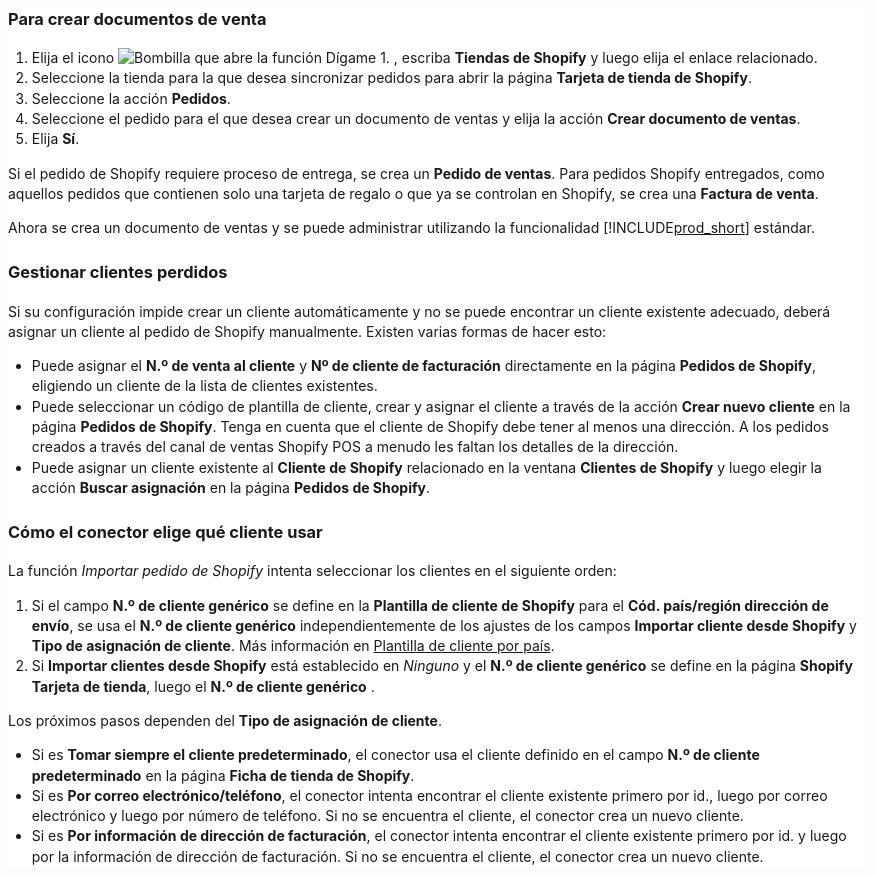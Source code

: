### <a name="to-create-sales-documents"></a>Para crear documentos de venta

1. Elija el icono ![Bombilla que abre la función Dígame 1.](../media/ui-search/search_small.png "Dígame qué desea hacer") , escriba **Tiendas de Shopify** y luego elija el enlace relacionado.
2. Seleccione la tienda para la que desea sincronizar pedidos para abrir la página **Tarjeta de tienda de Shopify**.
3. Seleccione la acción **Pedidos**.
4. Seleccione el pedido para el que desea crear un documento de ventas y elija la acción **Crear documento de ventas**.
5. Elija **Sí**.

Si el pedido de Shopify requiere proceso de entrega, se crea un **Pedido de ventas**. Para pedidos Shopify entregados, como aquellos pedidos que contienen solo una tarjeta de regalo o que ya se controlan en Shopify, se crea una **Factura de venta**.

Ahora se crea un documento de ventas y se puede administrar utilizando la funcionalidad [!INCLUDE[prod_short](../includes/prod_short.md)] estándar.

### <a name="manage-missing-customers"></a>Gestionar clientes perdidos

Si su configuración impide crear un cliente automáticamente y no se puede encontrar un cliente existente adecuado, deberá asignar un cliente al pedido de Shopify manualmente. Existen varias formas de hacer esto:

* Puede asignar el **N.º de venta al cliente** y **Nº de cliente de facturación** directamente en la página **Pedidos de Shopify**, eligiendo un cliente de la lista de clientes existentes.
* Puede seleccionar un código de plantilla de cliente, crear y asignar el cliente a través de la acción **Crear nuevo cliente** en la página **Pedidos de Shopify**. Tenga en cuenta que el cliente de Shopify debe tener al menos una dirección. A los pedidos creados a través del canal de ventas Shopify POS a menudo les faltan los detalles de la dirección.
* Puede asignar un cliente existente al **Cliente de Shopify** relacionado en la ventana **Clientes de Shopify** y luego elegir la acción **Buscar asignación** en la página **Pedidos de Shopify**.

### <a name="how-the-connector-chooses-which-customer-to-use"></a>Cómo el conector elige qué cliente usar

La función *Importar pedido de Shopify* intenta seleccionar los clientes en el siguiente orden:

1. Si el campo **N.º de cliente genérico** se define en la **Plantilla de cliente de Shopify** para el **Cód. país/región dirección de envío**, se usa el **N.º de cliente genérico** independientemente de los ajustes de los campos **Importar cliente desde Shopify** y **Tipo de asignación de cliente**. Más información en [Plantilla de cliente por país](synchronize-customers.md#customer-template-per-countryregion).
2. Si **Importar clientes desde Shopify** está establecido en *Ninguno* y el **N.º de cliente genérico** se define en la página **Shopify Tarjeta de tienda**, luego el **N.º de cliente genérico** .

Los próximos pasos dependen del **Tipo de asignación de cliente**.

* Si es **Tomar siempre el cliente predeterminado**, el conector usa el cliente definido en el campo **N.º de cliente predeterminado** en la página **Ficha de tienda de Shopify**.
* Si es **Por correo electrónico/teléfono**, el conector intenta encontrar el cliente existente primero por id., luego por correo electrónico y luego por número de teléfono. Si no se encuentra el cliente, el conector crea un nuevo cliente.
* Si es **Por información de dirección de facturación**, el conector intenta encontrar el cliente existente primero por id. y luego por la información de dirección de facturación. Si no se encuentra el cliente, el conector crea un nuevo cliente.
